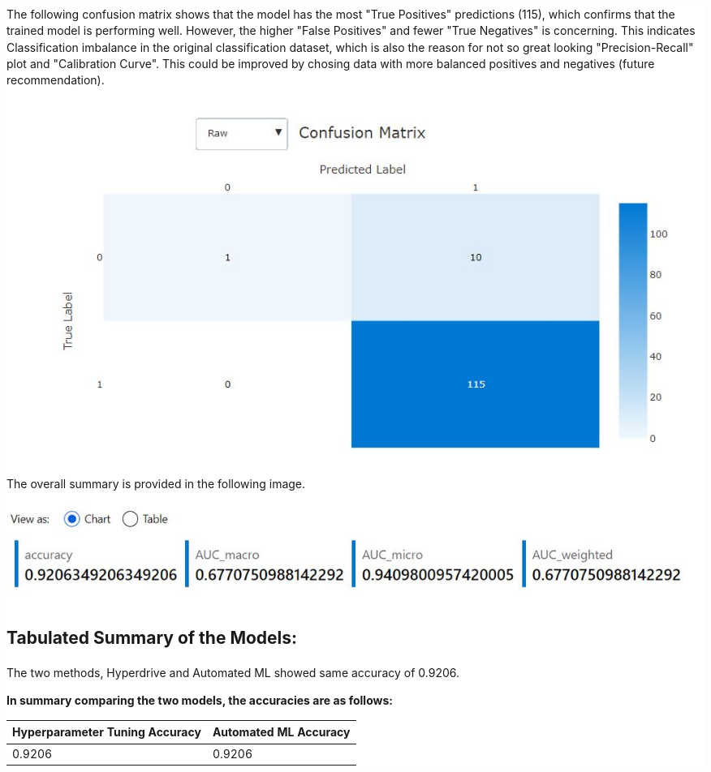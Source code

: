 The following confusion matrix shows that the model has the most "True Positives" predictions (115), which confirms that the trained model is performing well. However, the higher "False Positives" and fewer "True Negatives" is concerning. This indicates Classification imbalance in the original classification dataset, which is also the reason for not so great looking "Precision-Recall" plot and "Calibration Curve".  This could be improved by chosing data with more balanced positives and negatives (future recommendation).


![GitHub Logo](https://github.com/Kbhamidipa3/udacityazure_capstone_final/blob/main/images/Fig27.jpg)

The overall summary is provided in the following image.

![GitHub Logo](https://github.com/Kbhamidipa3/udacityazure_capstone_final/blob/main/images/Fig26.jpg)





## Tabulated Summary of the Models:

The two methods, Hyperdrive and Automated ML showed same accuracy of 0.9206. 


**In summary comparing the two models, the accuracies are as follows:**

Hyperparameter Tuning Accuracy | Automated ML Accuracy
------------ | -------------
0.9206|0.9206
